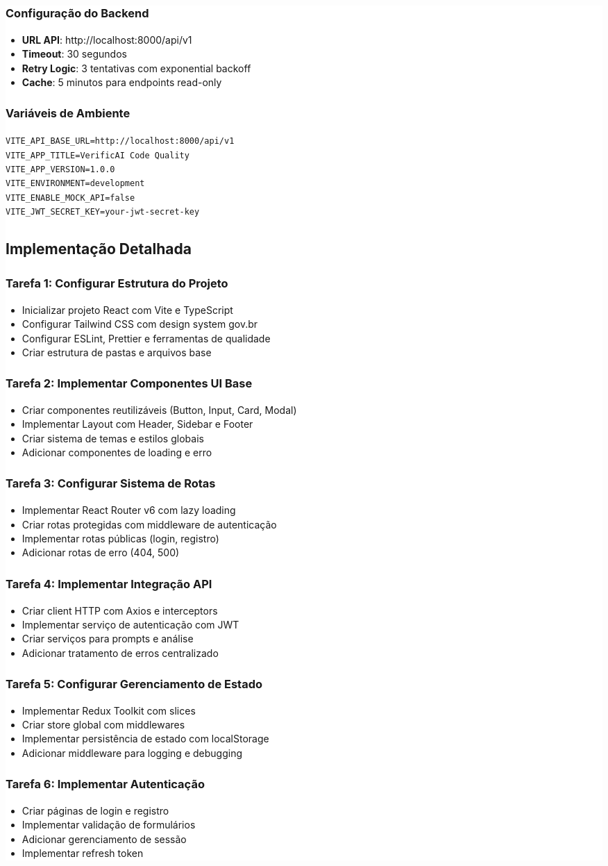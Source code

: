 ### Configuração do Backend
- **URL API**: http://localhost:8000/api/v1
- **Timeout**: 30 segundos
- **Retry Logic**: 3 tentativas com exponential backoff
- **Cache**: 5 minutos para endpoints read-only

### Variáveis de Ambiente
```env
VITE_API_BASE_URL=http://localhost:8000/api/v1
VITE_APP_TITLE=VerificAI Code Quality
VITE_APP_VERSION=1.0.0
VITE_ENVIRONMENT=development
VITE_ENABLE_MOCK_API=false
VITE_JWT_SECRET_KEY=your-jwt-secret-key
```

## Implementação Detalhada

### Tarefa 1: Configurar Estrutura do Projeto
- Inicializar projeto React com Vite e TypeScript
- Configurar Tailwind CSS com design system gov.br
- Configurar ESLint, Prettier e ferramentas de qualidade
- Criar estrutura de pastas e arquivos base

### Tarefa 2: Implementar Componentes UI Base
- Criar componentes reutilizáveis (Button, Input, Card, Modal)
- Implementar Layout com Header, Sidebar e Footer
- Criar sistema de temas e estilos globais
- Adicionar componentes de loading e erro

### Tarefa 3: Configurar Sistema de Rotas
- Implementar React Router v6 com lazy loading
- Criar rotas protegidas com middleware de autenticação
- Implementar rotas públicas (login, registro)
- Adicionar rotas de erro (404, 500)

### Tarefa 4: Implementar Integração API
- Criar client HTTP com Axios e interceptors
- Implementar serviço de autenticação com JWT
- Criar serviços para prompts e análise
- Adicionar tratamento de erros centralizado

### Tarefa 5: Configurar Gerenciamento de Estado
- Implementar Redux Toolkit com slices
- Criar store global com middlewares
- Implementar persistência de estado com localStorage
- Adicionar middleware para logging e debugging

### Tarefa 6: Implementar Autenticação
- Criar páginas de login e registro
- Implementar validação de formulários
- Adicionar gerenciamento de sessão
- Implementar refresh token
